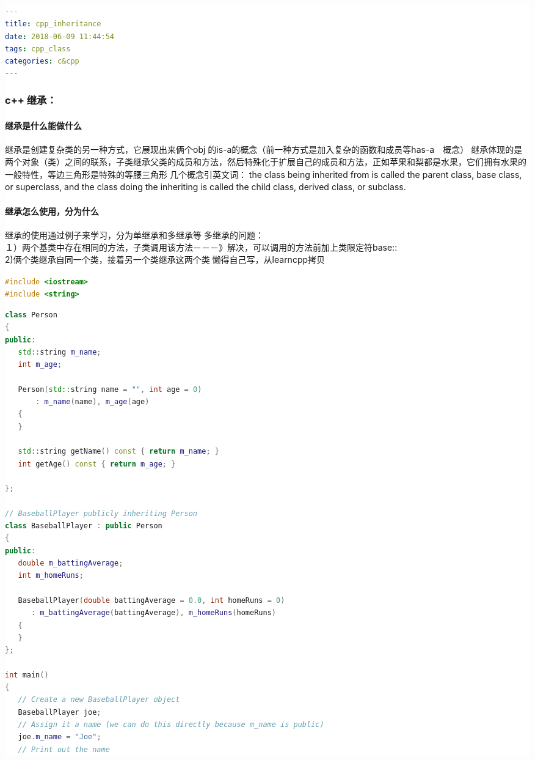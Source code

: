 ```yaml
---
title: cpp_inheritance
date: 2018-06-09 11:44:54
tags: cpp_class
categories: c&cpp
---
```

### c++ 继承：
#### 继承是什么能做什么
继承是创建复杂类的另一种方式，它展现出来俩个obj 的is-a的概念（前一种方式是加入复杂的函数和成员等has-a　概念）
继承体现的是两个对象（类）之间的联系，子类继承父类的成员和方法，然后特殊化于扩展自己的成员和方法，正如苹果和梨都是水果，它们拥有水果的一般特性，等边三角形是特殊的等腰三角形
几个概念引英文词： the class being inherited from is called the parent class, base class, or superclass, and the class doing the inheriting is called the child class, derived class, or subclass.

#### 继承怎么使用，分为什么
继承的使用通过例子来学习，分为单继承和多继承等
多继承的问题：  
１）两个基类中存在相同的方法，子类调用该方法－－－》解决，可以调用的方法前加上类限定符base::  
2)俩个类继承自同一个类，接着另一个类继承这两个类
懒得自己写，从learncpp拷贝
```cpp
#include <iostream>
#include <string>
 ```
 
 ```cpp
class Person
{
public:
    std::string m_name;
    int m_age;
 
    Person(std::string name = "", int age = 0)
        : m_name(name), m_age(age)
    {
    }
 
    std::string getName() const { return m_name; }
    int getAge() const { return m_age; }
 
};
 
// BaseballPlayer publicly inheriting Person
class BaseballPlayer : public Person
{
public:
    double m_battingAverage;
    int m_homeRuns;
 
    BaseballPlayer(double battingAverage = 0.0, int homeRuns = 0)
       : m_battingAverage(battingAverage), m_homeRuns(homeRuns)
    {
    }
};
 
int main()
{
    // Create a new BaseballPlayer object
    BaseballPlayer joe;
    // Assign it a name (we can do this directly because m_name is public)
    joe.m_name = "Joe";
    // Print out the name
 ```
